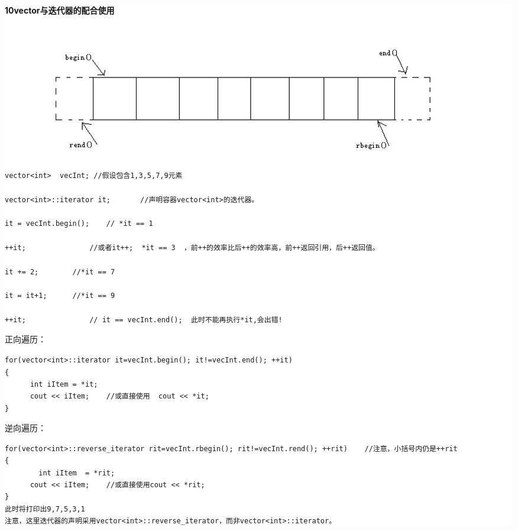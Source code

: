 #### 10vector与迭代器的配合使用

![1624945151928](/images/javawz/1624945151928.png)

```
vector<int>  vecInt; //假设包含1,3,5,7,9元素

vector<int>::iterator it;		//声明容器vector<int>的迭代器。

it = vecInt.begin();    // *it == 1

++it;				//或者it++;  *it == 3  ，前++的效率比后++的效率高，前++返回引用，后++返回值。

it += 2;		//*it == 7

it = it+1;		//*it == 9

++it;				// it == vecInt.end();  此时不能再执行*it,会出错!

```

正向遍历：

```
for(vector<int>::iterator it=vecInt.begin(); it!=vecInt.end(); ++it)
{
      int iItem = *it; 
      cout << iItem;    //或直接使用  cout << *it;
}

```

逆向遍历：

```
for(vector<int>::reverse_iterator rit=vecInt.rbegin(); rit!=vecInt.rend(); ++rit)    //注意，小括号内仍是++rit
{
		int iItem  = *rit;
      cout << iItem;	//或直接使用cout << *rit;
}
此时将打印出9,7,5,3,1
注意，这里迭代器的声明采用vector<int>::reverse_iterator，而非vector<int>::iterator。

```
